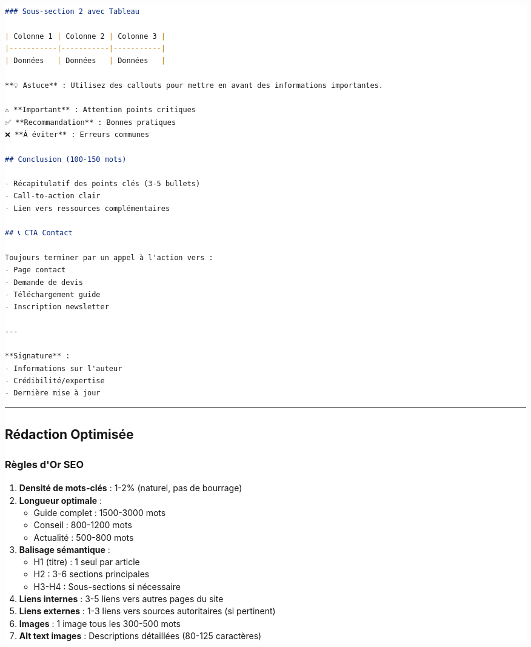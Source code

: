 ```markdown
### Sous-section 2 avec Tableau

| Colonne 1 | Colonne 2 | Colonne 3 |
|-----------|-----------|-----------|
| Données   | Données   | Données   |

**💡 Astuce** : Utilisez des callouts pour mettre en avant des informations importantes.

⚠️ **Important** : Attention points critiques
✅ **Recommandation** : Bonnes pratiques
❌ **À éviter** : Erreurs communes

## Conclusion (100-150 mots)

- Récapitulatif des points clés (3-5 bullets)
- Call-to-action clair
- Lien vers ressources complémentaires

## 📞 CTA Contact

Toujours terminer par un appel à l'action vers :
- Page contact
- Demande de devis
- Téléchargement guide
- Inscription newsletter

---

**Signature** :
- Informations sur l'auteur
- Crédibilité/expertise
- Dernière mise à jour
```

---

## Rédaction Optimisée

### Règles d'Or SEO

1. **Densité de mots-clés** : 1-2% (naturel, pas de bourrage)
2. **Longueur optimale** :
   - Guide complet : 1500-3000 mots
   - Conseil : 800-1200 mots
   - Actualité : 500-800 mots
3. **Balisage sémantique** :
   - H1 (titre) : 1 seul par article
   - H2 : 3-6 sections principales
   - H3-H4 : Sous-sections si nécessaire
4. **Liens internes** : 3-5 liens vers autres pages du site
5. **Liens externes** : 1-3 liens vers sources autoritaires (si pertinent)
6. **Images** : 1 image tous les 300-500 mots
7. **Alt text images** : Descriptions détaillées (80-125 caractères)
